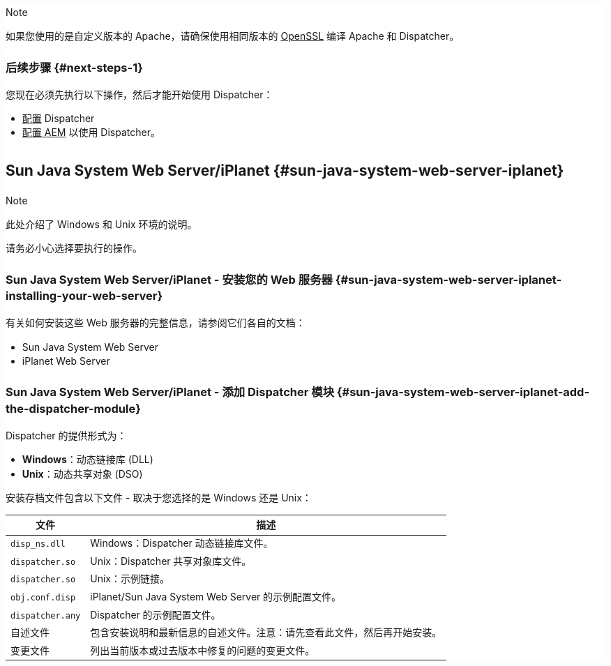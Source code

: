 >[!NOTE]
>
>如果您使用的是自定义版本的 Apache，请确保使用相同版本的 [OpenSSL](https://www.openssl.org/source/) 编译 Apache 和 Dispatcher。

### 后续步骤 {#next-steps-1}

您现在必须先执行以下操作，然后才能开始使用 Dispatcher：

* [配置](dispatcher-configuration.md) Dispatcher
* [配置 AEM](page-invalidate.md) 以使用 Dispatcher。

## Sun Java System Web Server/iPlanet {#sun-java-system-web-server-iplanet}

>[!NOTE]
>
>此处介绍了 Windows 和 Unix 环境的说明。
>
>请务必小心选择要执行的操作。

### Sun Java System Web Server/iPlanet - 安装您的 Web 服务器 {#sun-java-system-web-server-iplanet-installing-your-web-server}

有关如何安装这些 Web 服务器的完整信息，请参阅它们各自的文档：

* Sun Java System Web Server
* iPlanet Web Server

### Sun Java System Web Server/iPlanet - 添加 Dispatcher 模块 {#sun-java-system-web-server-iplanet-add-the-dispatcher-module}

Dispatcher 的提供形式为：

* **Windows**：动态链接库 (DLL)
* **Unix**：动态共享对象 (DSO)

安装存档文件包含以下文件 - 取决于您选择的是 Windows 还是 Unix：

| 文件 | 描述 |
|---|---|
| `disp_ns.dll` | Windows：Dispatcher 动态链接库文件。 |
| `dispatcher.so` | Unix：Dispatcher 共享对象库文件。 |
| `dispatcher.so` | Unix：示例链接。 |
| `obj.conf.disp` | iPlanet/Sun Java System Web Server 的示例配置文件。 |
| `dispatcher.any` | Dispatcher 的示例配置文件。 |
| 自述文件 | 包含安装说明和最新信息的自述文件。注意：请先查看此文件，然后再开始安装。 |
| 变更文件 | 列出当前版本或过去版本中修复的问题的变更文件。 |
